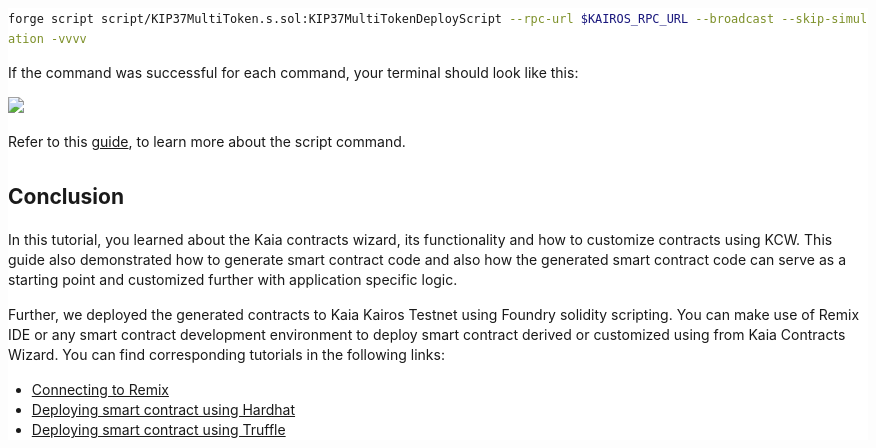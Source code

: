 ```bash
forge script script/KIP37MultiToken.s.sol:KIP37MultiTokenDeployScript --rpc-url $KAIROS_RPC_URL --broadcast --skip-simulation -vvvv
```

If the command was successful for each command, your terminal should look like this:

![](/img/build/tools/deploy-kcw-contracts.png)

Refer to this [guide](https://book.getfoundry.sh/reference/forge/forge-script), to learn more about the script command.

## Conclusion

In this tutorial, you learned about the Kaia contracts wizard, its functionality and how to customize contracts using KCW. This guide also demonstrated how to generate smart contract code and also how the generated smart contract code can serve as a starting point and customized further with application specific logic.

Further, we deployed the generated contracts to Kaia Kairos Testnet using Foundry solidity scripting. You can make use of Remix IDE or any smart contract development environment to deploy smart contract derived or customized using from Kaia Contracts Wizard. You can find corresponding tutorials in the following links:

- [Connecting to Remix](../tutorials/connecting-remix.md#connecting-kaia-remix-using-metamask)
- [Deploying smart contract using Hardhat](../get-started/hardhat.md)
- [Deploying smart contract using Truffle](../smart-contracts/samples/erc-20.md#2-2-deploying-smart-contract-using-truffle)
